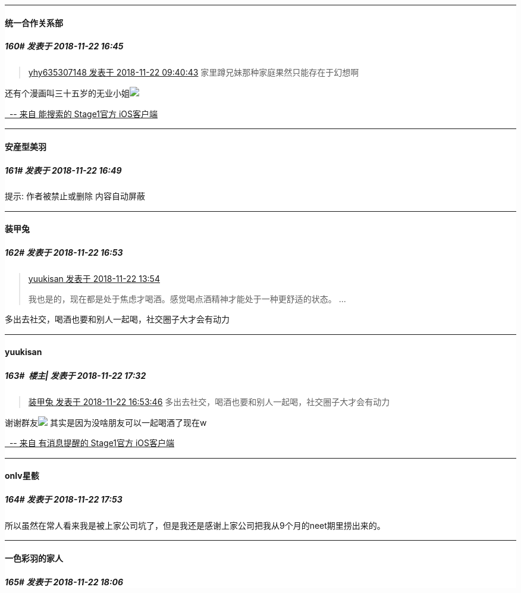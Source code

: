 *****

####  统一合作关系部  
##### 160#       发表于 2018-11-22 16:45

<blockquote><a href="httphttps://bbs.saraba1st.com/2b/forum.php?mod=redirect&amp;goto=findpost&amp;pid=41679774&amp;ptid=1792335" target="_blank">yhy635307148 发表于 2018-11-22 09:40:43</a>
家里蹲兄妹那种家庭果然只能存在于幻想啊</blockquote>还有个漫画叫三十五岁的无业小姐<img src="https://static.saraba1st.com/image/smiley/face2017/072.png" referrerpolicy="no-referrer">

[  -- 来自 能搜索的 Stage1官方 iOS客户端](https://itunes.apple.com/fi/app/saraba1st/id1221237470?mt=8)

*****

####  安産型美羽  
##### 161#       发表于 2018-11-22 16:49

提示: 作者被禁止或删除 内容自动屏蔽

*****

####  装甲兔  
##### 162#       发表于 2018-11-22 16:53

<blockquote><a href="httphttps://bbs.saraba1st.com/2b/forum.php?mod=redirect&amp;goto=findpost&amp;pid=41682962&amp;ptid=1792335" target="_blank">yuukisan 发表于 2018-11-22 13:54</a>

我也是的，现在都是处于焦虑才喝酒。感觉喝点酒精神才能处于一种更舒适的状态。 ...</blockquote>
多出去社交，喝酒也要和别人一起喝，社交圈子大才会有动力

*****

####  yuukisan  
##### 163#         楼主| 发表于 2018-11-22 17:32

<blockquote><a href="httphttps://bbs.saraba1st.com/2b/forum.php?mod=redirect&amp;goto=findpost&amp;pid=41685110&amp;ptid=1792335" target="_blank">装甲兔 发表于 2018-11-22 16:53:46</a>
多出去社交，喝酒也要和别人一起喝，社交圈子大才会有动力</blockquote>谢谢群友<img src="https://static.saraba1st.com/image/smiley/face2017/096.png" referrerpolicy="no-referrer">
其实是因为没啥朋友可以一起喝酒了现在w

[  -- 来自 有消息提醒的 Stage1官方 iOS客户端](https://itunes.apple.com/fi/app/saraba1st/id1221237470?mt=8)

*****

####  onlv星骸  
##### 164#       发表于 2018-11-22 17:53

所以虽然在常人看来我是被上家公司坑了，但是我还是感谢上家公司把我从9个月的neet期里捞出来的。

*****

####  一色彩羽的家人  
##### 165#       发表于 2018-11-22 18:06

